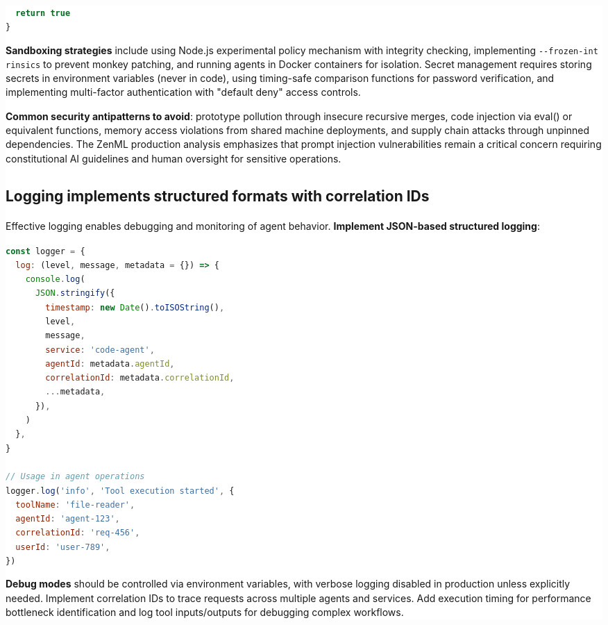 ```javascript
  return true
}
```

**Sandboxing strategies** include using Node.js experimental policy mechanism with integrity checking, implementing `--frozen-intrinsics` to prevent monkey patching, and running agents in Docker containers for isolation. Secret management requires storing secrets in environment variables (never in code), using timing-safe comparison functions for password verification, and implementing multi-factor authentication with "default deny" access controls.

**Common security antipatterns to avoid**: prototype pollution through insecure recursive merges, code injection via eval() or equivalent functions, memory access violations from shared machine deployments, and supply chain attacks through unpinned dependencies. The ZenML production analysis emphasizes that prompt injection vulnerabilities remain a critical concern requiring constitutional AI guidelines and human oversight for sensitive operations.

## Logging implements structured formats with correlation IDs

Effective logging enables debugging and monitoring of agent behavior. **Implement JSON-based structured logging**:

```javascript
const logger = {
  log: (level, message, metadata = {}) => {
    console.log(
      JSON.stringify({
        timestamp: new Date().toISOString(),
        level,
        message,
        service: 'code-agent',
        agentId: metadata.agentId,
        correlationId: metadata.correlationId,
        ...metadata,
      }),
    )
  },
}

// Usage in agent operations
logger.log('info', 'Tool execution started', {
  toolName: 'file-reader',
  agentId: 'agent-123',
  correlationId: 'req-456',
  userId: 'user-789',
})
```

**Debug modes** should be controlled via environment variables, with verbose logging disabled in production unless explicitly needed. Implement correlation IDs to trace requests across multiple agents and services. Add execution timing for performance bottleneck identification and log tool inputs/outputs for debugging complex workflows.
